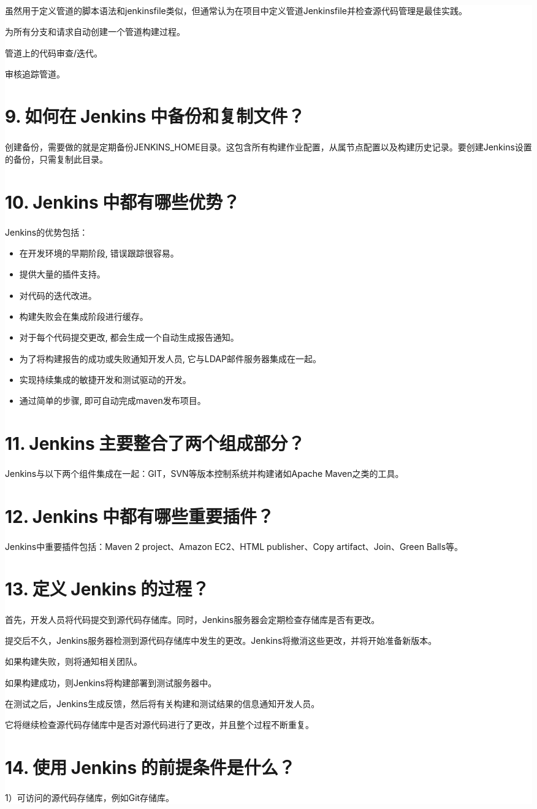 虽然用于定义管道的脚本语法和jenkinsfile类似，但通常认为在项目中定义管道Jenkinsfile并检查源代码管理是最佳实践。

为所有分支和请求自动创建一个管道构建过程。

管道上的代码审查/迭代。

审核追踪管道。

# 9. 如何在 Jenkins 中备份和复制文件？
创建备份，需要做的就是定期备份JENKINS_HOME目录。这包含所有构建作业配置，从属节点配置以及构建历史记录。要创建Jenkins设置的备份，只需复制此目录。

# 10. Jenkins 中都有哪些优势？
Jenkins的优势包括：

- 在开发环境的早期阶段, 错误跟踪很容易。

- 提供大量的插件支持。

- 对代码的迭代改进。

- 构建失败会在集成阶段进行缓存。

- 对于每个代码提交更改, 都会生成一个自动生成报告通知。

- 为了将构建报告的成功或失败通知开发人员, 它与LDAP邮件服务器集成在一起。

- 实现持续集成的敏捷开发和测试驱动的开发。

- 通过简单的步骤, 即可自动完成maven发布项目。

# 11. Jenkins 主要整合了两个组成部分？
Jenkins与以下两个组件集成在一起：GIT，SVN等版本控制系统并构建诸如Apache Maven之类的工具。

# 12. Jenkins 中都有哪些重要插件？
Jenkins中重要插件包括：Maven 2 project、Amazon EC2、HTML publisher、Copy artifact、Join、Green Balls等。

# 13. 定义 Jenkins 的过程？
首先，开发人员将代码提交到源代码存储库。同时，Jenkins服务器会定期检查存储库是否有更改。

提交后不久，Jenkins服务器检测到源代码存储库中发生的更改。Jenkins将撤消这些更改，并将开始准备新版本。

如果构建失败，则将通知相关团队。

如果构建成功，则Jenkins将构建部署到测试服务器中。

在测试之后，Jenkins生成反馈，然后将有关构建和测试结果的信息通知开发人员。

它将继续检查源代码存储库中是否对源代码进行了更改，并且整个过程不断重复。

# 14. 使用 Jenkins 的前提条件是什么？
1）可访问的源代码存储库，例如Git存储库。
